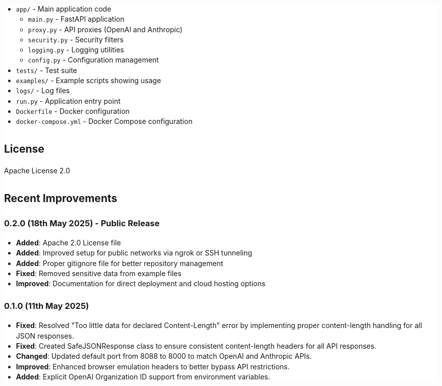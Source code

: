 - `app/` - Main application code
  - `main.py` - FastAPI application
  - `proxy.py` - API proxies (OpenAI and Anthropic)
  - `security.py` - Security filters
  - `logging.py` - Logging utilities
  - `config.py` - Configuration management
- `tests/` - Test suite
- `examples/` - Example scripts showing usage
- `logs/` - Log files
- `run.py` - Application entry point
- `Dockerfile` - Docker configuration
- `docker-compose.yml` - Docker Compose configuration

## License

Apache License 2.0

## Recent Improvements

### 0.2.0 (18th May 2025) - Public Release

- **Added**: Apache 2.0 License file
- **Added**: Improved setup for public networks via ngrok or SSH tunneling
- **Added**: Proper gitignore file for better repository management
- **Fixed**: Removed sensitive data from example files
- **Improved**: Documentation for direct deployment and cloud hosting options

### 0.1.0 (11th May 2025)

- **Fixed**: Resolved "Too little data for declared Content-Length" error by implementing proper content-length handling for all JSON responses.
- **Fixed**: Created SafeJSONResponse class to ensure consistent content-length headers for all API responses.
- **Changed**: Updated default port from 8088 to 8000 to match OpenAI and Anthropic APIs.
- **Improved**: Enhanced browser emulation headers to better bypass API restrictions.
- **Added**: Explicit OpenAI Organization ID support from environment variables. 
